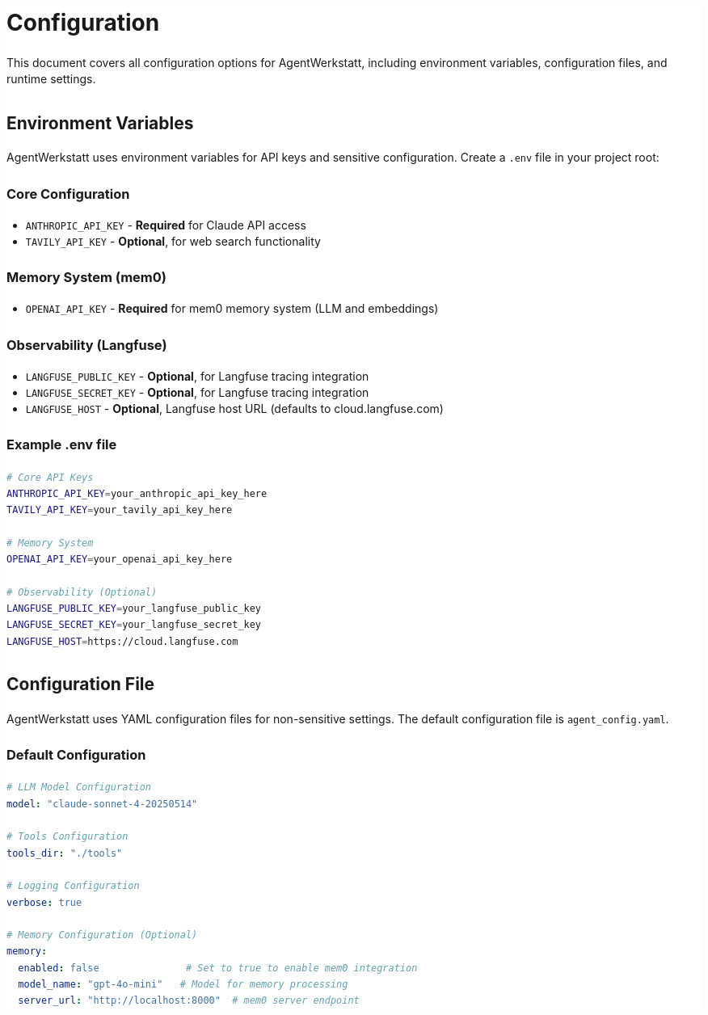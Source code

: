 # Configuration

This document covers all configuration options for AgentWerkstatt, including environment variables, configuration files, and runtime settings.

## Environment Variables

AgentWerkstatt uses environment variables for API keys and sensitive configuration. Create a `.env` file in your project root:

### Core Configuration

- `ANTHROPIC_API_KEY` - **Required** for Claude API access
- `TAVILY_API_KEY` - **Optional**, for web search functionality

### Memory System (mem0)

- `OPENAI_API_KEY` - **Required** for mem0 memory system (LLM and embeddings)

### Observability (Langfuse)

- `LANGFUSE_PUBLIC_KEY` - **Optional**, for Langfuse tracing integration
- `LANGFUSE_SECRET_KEY` - **Optional**, for Langfuse tracing integration
- `LANGFUSE_HOST` - **Optional**, Langfuse host URL (defaults to cloud.langfuse.com)

### Example .env file

```bash
# Core API Keys
ANTHROPIC_API_KEY=your_anthropic_api_key_here
TAVILY_API_KEY=your_tavily_api_key_here

# Memory System
OPENAI_API_KEY=your_openai_api_key_here

# Observability (Optional)
LANGFUSE_PUBLIC_KEY=your_langfuse_public_key
LANGFUSE_SECRET_KEY=your_langfuse_secret_key
LANGFUSE_HOST=https://cloud.langfuse.com
```

## Configuration File

AgentWerkstatt uses YAML configuration files for non-sensitive settings. The default configuration file is `agent_config.yaml`.

### Default Configuration

```yaml
# LLM Model Configuration
model: "claude-sonnet-4-20250514"

# Tools Configuration
tools_dir: "./tools"

# Logging Configuration
verbose: true

# Memory Configuration (Optional)
memory:
  enabled: false               # Set to true to enable mem0 integration
  model_name: "gpt-4o-mini"   # Model for memory processing
  server_url: "http://localhost:8000"  # mem0 server endpoint

```